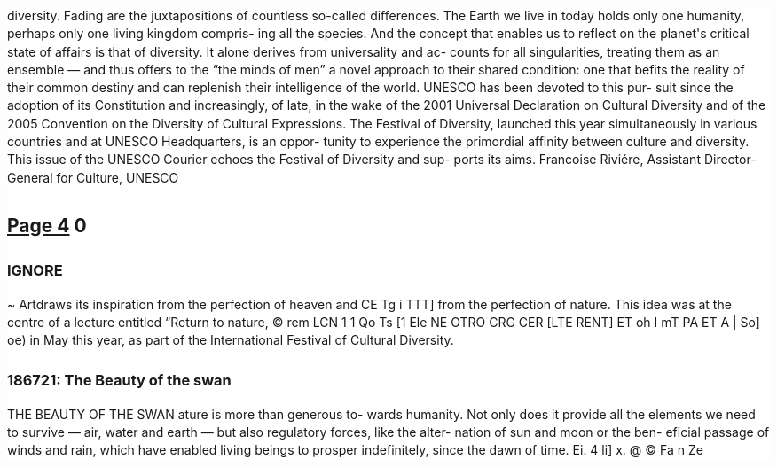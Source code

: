diversity. Fading are the juxtapositions of 
countless so-called differences. The Earth 
we live in today holds only one humanity, 
perhaps only one living kingdom compris- 
ing all the species. And the concept that 
enables us to reflect on the planet's critical 
state of affairs is that of diversity. 
It alone derives from universality and ac- 
counts for all singularities, treating them as 
an ensemble — and thus offers to the “the 
minds of men” a novel approach to their 
shared condition: one that befits the reality 
of their common destiny and can replenish 
their intelligence of the world. 
UNESCO has been devoted to this pur- 
suit since the adoption of its Constitution 
and increasingly, of late, in the wake of the 
2001 Universal Declaration on Cultural 
Diversity and of the 2005 Convention on 
the Diversity of Cultural Expressions. The 
Festival of Diversity, launched this year 
simultaneously in various countries and 
at UNESCO Headquarters, is an oppor- 
tunity to experience the primordial affinity 
between culture and diversity. 
This issue of the UNESCO Courier 
echoes the Festival of Diversity and sup- 
ports its aims. 
Francoise Riviére, 
Assistant Director-General for Culture, 
UNESCO

## [Page 4](186700eng.pdf#page=4) 0

### IGNORE

~ Artdraws its inspiration from the perfection of heaven and CE Tg i TTT] 
from the perfection of nature. This idea was at the centre of a lecture entitled “Return to nature, 
© rem LCN 1 1 Qo Ts [1 Ele NE OTRO CRG CER [LTE RENT] ET oh I mT PA ET A | So] oe) 
in May this year, as part of the International Festival of Cultural Diversity. 


### 186721: The Beauty of the swan

  
THE BEAUTY 
OF THE SWAN 
ature is more than generous to- 
wards humanity. Not only does it 
provide all the elements we need to 
survive — air, water and earth — but 
also regulatory forces, like the alter- 
nation of sun and moon or the ben- 
eficial passage of winds and rain, 
which have enabled living beings to 
prosper indefinitely, since the dawn 
of time. 
Ei. 
4 
li] x. @ 
© 
Fa
n 
Ze
